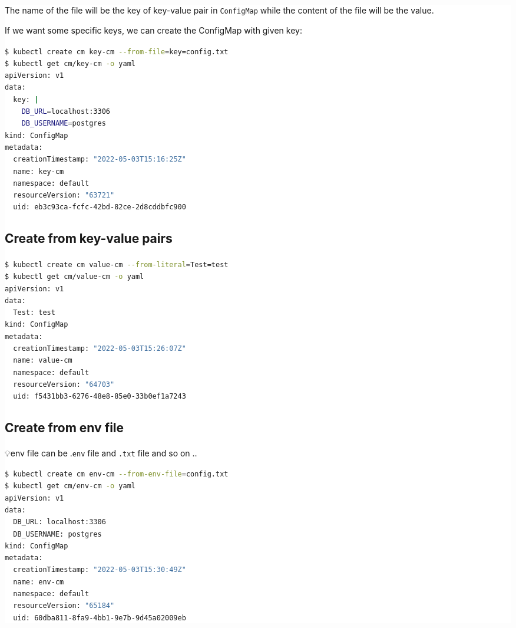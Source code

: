 The name of the file will be the key of key-value pair in `ConfigMap` while the content of the file will be the value.

If we want some specific keys, we can create the ConfigMap with given key:

```bash
$ kubectl create cm key-cm --from-file=key=config.txt
$ kubectl get cm/key-cm -o yaml
apiVersion: v1
data:
  key: |
    DB_URL=localhost:3306
    DB_USERNAME=postgres
kind: ConfigMap
metadata:
  creationTimestamp: "2022-05-03T15:16:25Z"
  name: key-cm
  namespace: default
  resourceVersion: "63721"
  uid: eb3c93ca-fcfc-42bd-82ce-2d8cddbfc900
```

## Create from key-value pairs

```bash
$ kubectl create cm value-cm --from-literal=Test=test
$ kubectl get cm/value-cm -o yaml
apiVersion: v1
data:
  Test: test
kind: ConfigMap
metadata:
  creationTimestamp: "2022-05-03T15:26:07Z"
  name: value-cm
  namespace: default
  resourceVersion: "64703"
  uid: f5431bb3-6276-48e8-85e0-33b0ef1a7243
```

## Create from env file

💡env file can be .`env` file and `.txt` file and so on ..

```bash
$ kubectl create cm env-cm --from-env-file=config.txt
$ kubectl get cm/env-cm -o yaml
apiVersion: v1
data:
  DB_URL: localhost:3306
  DB_USERNAME: postgres
kind: ConfigMap
metadata:
  creationTimestamp: "2022-05-03T15:30:49Z"
  name: env-cm
  namespace: default
  resourceVersion: "65184"
  uid: 60dba811-8fa9-4bb1-9e7b-9d45a02009eb
```
